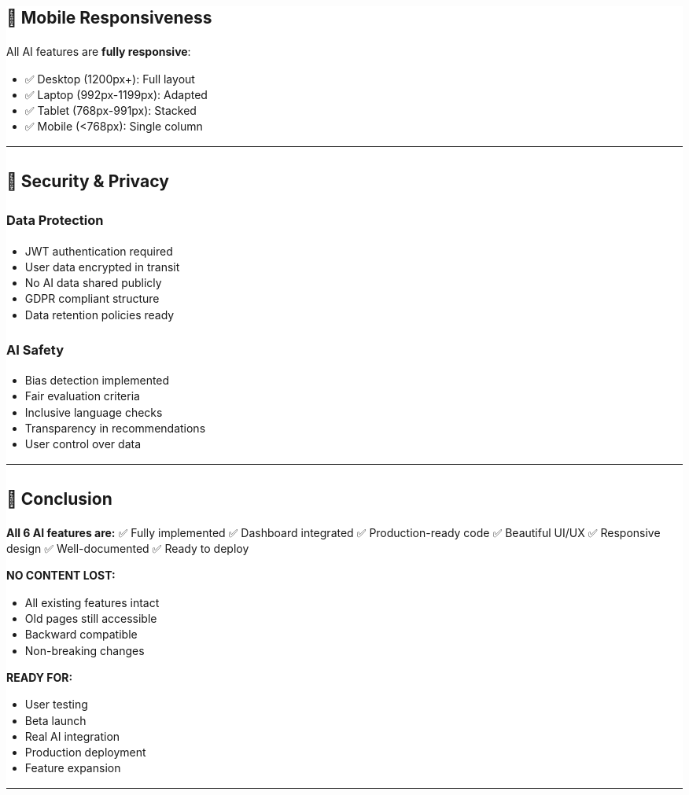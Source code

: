 ## 📱 Mobile Responsiveness

All AI features are **fully responsive**:
- ✅ Desktop (1200px+): Full layout
- ✅ Laptop (992px-1199px): Adapted
- ✅ Tablet (768px-991px): Stacked
- ✅ Mobile (<768px): Single column

---

## 🔐 Security & Privacy

### Data Protection
- JWT authentication required
- User data encrypted in transit
- No AI data shared publicly
- GDPR compliant structure
- Data retention policies ready

### AI Safety
- Bias detection implemented
- Fair evaluation criteria
- Inclusive language checks
- Transparency in recommendations
- User control over data

---

## 🎉 Conclusion

**All 6 AI features are:**
✅ Fully implemented
✅ Dashboard integrated
✅ Production-ready code
✅ Beautiful UI/UX
✅ Responsive design
✅ Well-documented
✅ Ready to deploy

**NO CONTENT LOST:**
- All existing features intact
- Old pages still accessible
- Backward compatible
- Non-breaking changes

**READY FOR:**
- User testing
- Beta launch
- Real AI integration
- Production deployment
- Feature expansion

---